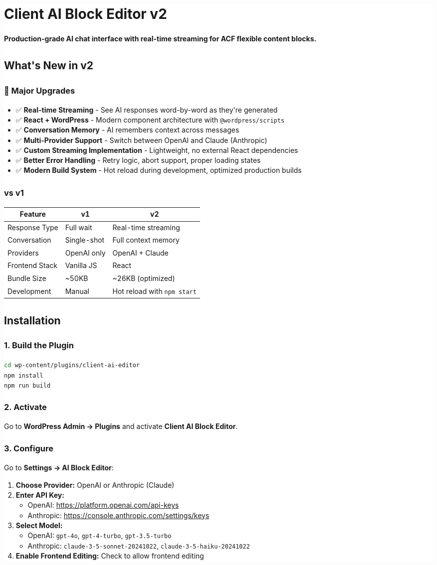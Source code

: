 # Client AI Block Editor v2

**Production-grade AI chat interface with real-time streaming for ACF flexible content blocks.**

## What's New in v2

### 🚀 Major Upgrades

- ✅ **Real-time Streaming** - See AI responses word-by-word as they're generated
- ✅ **React + WordPress** - Modern component architecture with `@wordpress/scripts`
- ✅ **Conversation Memory** - AI remembers context across messages
- ✅ **Multi-Provider Support** - Switch between OpenAI and Claude (Anthropic)
- ✅ **Custom Streaming Implementation** - Lightweight, no external React dependencies
- ✅ **Better Error Handling** - Retry logic, abort support, proper loading states
- ✅ **Modern Build System** - Hot reload during development, optimized production builds

### vs v1

| Feature | v1 | v2 |
|---------|----|----|
| Response Type | Full wait | Real-time streaming |
| Conversation | Single-shot | Full context memory |
| Providers | OpenAI only | OpenAI + Claude |
| Frontend Stack | Vanilla JS | React |
| Bundle Size | ~50KB | ~26KB (optimized) |
| Development | Manual | Hot reload with `npm start` |

## Installation

### 1. Build the Plugin

```bash
cd wp-content/plugins/client-ai-editor
npm install
npm run build
```

### 2. Activate

Go to **WordPress Admin → Plugins** and activate **Client AI Block Editor**.

### 3. Configure

Go to **Settings → AI Block Editor**:

1. **Choose Provider:** OpenAI or Anthropic (Claude)
2. **Enter API Key:**
   - OpenAI: https://platform.openai.com/api-keys
   - Anthropic: https://console.anthropic.com/settings/keys
3. **Select Model:**
   - OpenAI: `gpt-4o`, `gpt-4-turbo`, `gpt-3.5-turbo`
   - Anthropic: `claude-3-5-sonnet-20241022`, `claude-3-5-haiku-20241022`
4. **Enable Frontend Editing:** Check to allow frontend editing
